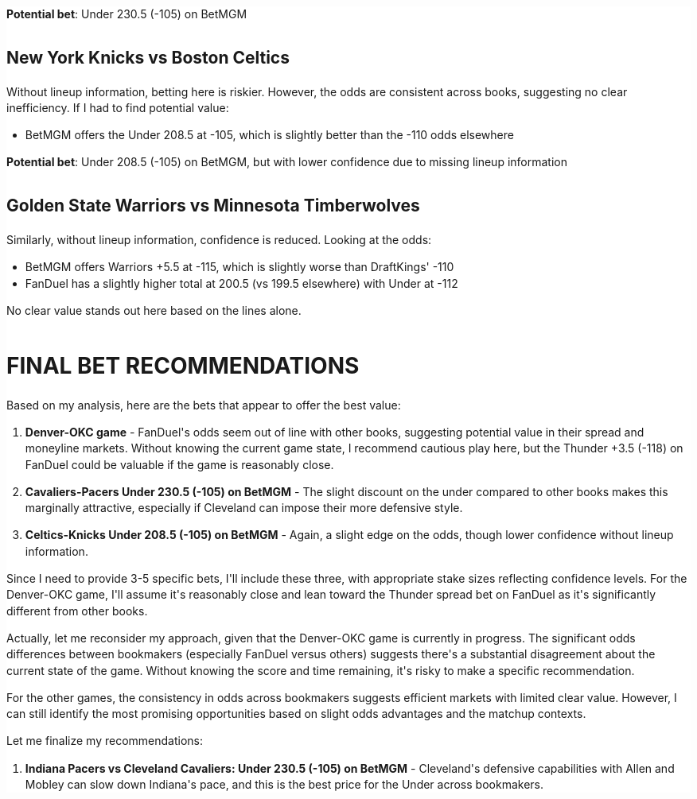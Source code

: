 **Potential bet**: Under 230.5 (-105) on BetMGM

## New York Knicks vs Boston Celtics

Without lineup information, betting here is riskier. However, the odds are consistent across books, suggesting no clear inefficiency. If I had to find potential value:

- BetMGM offers the Under 208.5 at -105, which is slightly better than the -110 odds elsewhere

**Potential bet**: Under 208.5 (-105) on BetMGM, but with lower confidence due to missing lineup information

## Golden State Warriors vs Minnesota Timberwolves

Similarly, without lineup information, confidence is reduced. Looking at the odds:

- BetMGM offers Warriors +5.5 at -115, which is slightly worse than DraftKings' -110
- FanDuel has a slightly higher total at 200.5 (vs 199.5 elsewhere) with Under at -112

No clear value stands out here based on the lines alone.

# FINAL BET RECOMMENDATIONS

Based on my analysis, here are the bets that appear to offer the best value:

1. **Denver-OKC game** - FanDuel's odds seem out of line with other books, suggesting potential value in their spread and moneyline markets. Without knowing the current game state, I recommend cautious play here, but the Thunder +3.5 (-118) on FanDuel could be valuable if the game is reasonably close.

2. **Cavaliers-Pacers Under 230.5 (-105) on BetMGM** - The slight discount on the under compared to other books makes this marginally attractive, especially if Cleveland can impose their more defensive style.

3. **Celtics-Knicks Under 208.5 (-105) on BetMGM** - Again, a slight edge on the odds, though lower confidence without lineup information.

Since I need to provide 3-5 specific bets, I'll include these three, with appropriate stake sizes reflecting confidence levels. For the Denver-OKC game, I'll assume it's reasonably close and lean toward the Thunder spread bet on FanDuel as it's significantly different from other books.

Actually, let me reconsider my approach, given that the Denver-OKC game is currently in progress. The significant odds differences between bookmakers (especially FanDuel versus others) suggests there's a substantial disagreement about the current state of the game. Without knowing the score and time remaining, it's risky to make a specific recommendation.

For the other games, the consistency in odds across bookmakers suggests efficient markets with limited clear value. However, I can still identify the most promising opportunities based on slight odds advantages and the matchup contexts.

Let me finalize my recommendations:

1. **Indiana Pacers vs Cleveland Cavaliers: Under 230.5 (-105) on BetMGM** - Cleveland's defensive capabilities with Allen and Mobley can slow down Indiana's pace, and this is the best price for the Under across bookmakers.
